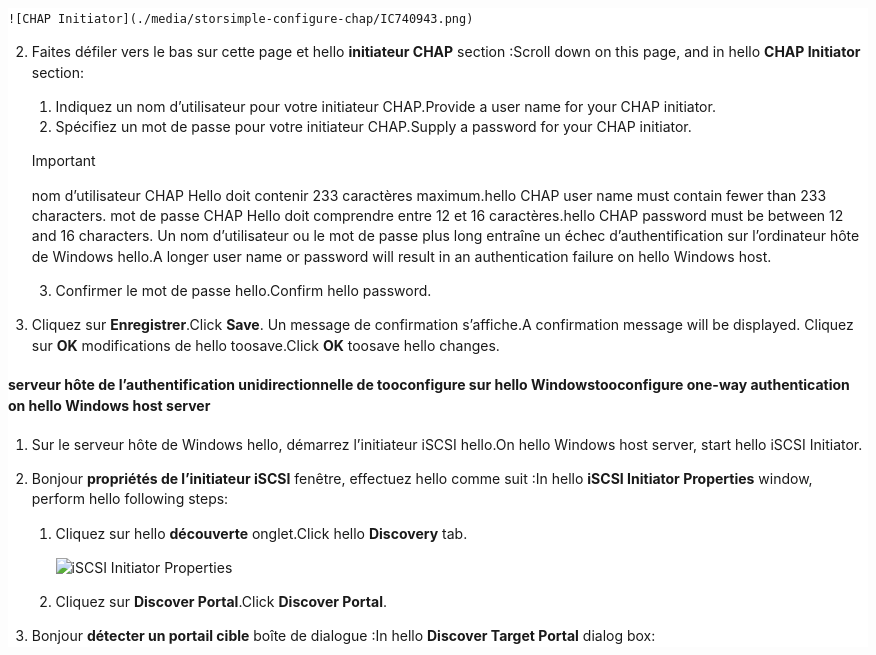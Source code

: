     ![CHAP Initiator](./media/storsimple-configure-chap/IC740943.png)
2. <span data-ttu-id="70597-128">Faites défiler vers le bas sur cette page et hello **initiateur CHAP** section :</span><span class="sxs-lookup"><span data-stu-id="70597-128">Scroll down on this page, and in hello **CHAP Initiator** section:</span></span>
   
   1. <span data-ttu-id="70597-129">Indiquez un nom d’utilisateur pour votre initiateur CHAP.</span><span class="sxs-lookup"><span data-stu-id="70597-129">Provide a user name for your CHAP initiator.</span></span>
   2. <span data-ttu-id="70597-130">Spécifiez un mot de passe pour votre initiateur CHAP.</span><span class="sxs-lookup"><span data-stu-id="70597-130">Supply a password for your CHAP initiator.</span></span>
      
    > [!IMPORTANT]
    > <span data-ttu-id="70597-131">nom d’utilisateur CHAP Hello doit contenir 233 caractères maximum.</span><span class="sxs-lookup"><span data-stu-id="70597-131">hello CHAP user name must contain fewer than 233 characters.</span></span> <span data-ttu-id="70597-132">mot de passe CHAP Hello doit comprendre entre 12 et 16 caractères.</span><span class="sxs-lookup"><span data-stu-id="70597-132">hello CHAP password must be between 12 and 16 characters.</span></span> <span data-ttu-id="70597-133">Un nom d’utilisateur ou le mot de passe plus long entraîne un échec d’authentification sur l’ordinateur hôte de Windows hello.</span><span class="sxs-lookup"><span data-stu-id="70597-133">A longer user name or password will result in an authentication failure on hello Windows host.</span></span>
   
   3. <span data-ttu-id="70597-134">Confirmer le mot de passe hello.</span><span class="sxs-lookup"><span data-stu-id="70597-134">Confirm hello password.</span></span>
3. <span data-ttu-id="70597-135">Cliquez sur **Enregistrer**.</span><span class="sxs-lookup"><span data-stu-id="70597-135">Click **Save**.</span></span> <span data-ttu-id="70597-136">Un message de confirmation s’affiche.</span><span class="sxs-lookup"><span data-stu-id="70597-136">A confirmation message will be displayed.</span></span> <span data-ttu-id="70597-137">Cliquez sur **OK** modifications de hello toosave.</span><span class="sxs-lookup"><span data-stu-id="70597-137">Click **OK** toosave hello changes.</span></span>

#### <a name="tooconfigure-one-way-authentication-on-hello-windows-host-server"></a><span data-ttu-id="70597-138">serveur hôte de l’authentification unidirectionnelle de tooconfigure sur hello Windows</span><span class="sxs-lookup"><span data-stu-id="70597-138">tooconfigure one-way authentication on hello Windows host server</span></span>
1. <span data-ttu-id="70597-139">Sur le serveur hôte de Windows hello, démarrez l’initiateur iSCSI hello.</span><span class="sxs-lookup"><span data-stu-id="70597-139">On hello Windows host server, start hello iSCSI Initiator.</span></span>
2. <span data-ttu-id="70597-140">Bonjour **propriétés de l’initiateur iSCSI** fenêtre, effectuez hello comme suit :</span><span class="sxs-lookup"><span data-stu-id="70597-140">In hello **iSCSI Initiator Properties** window, perform hello following steps:</span></span>
   
   1. <span data-ttu-id="70597-141">Cliquez sur hello **découverte** onglet.</span><span class="sxs-lookup"><span data-stu-id="70597-141">Click hello **Discovery** tab.</span></span>
      
       ![iSCSI Initiator Properties](./media/storsimple-configure-chap/IC740944.png)
   2. <span data-ttu-id="70597-143">Cliquez sur **Discover Portal**.</span><span class="sxs-lookup"><span data-stu-id="70597-143">Click **Discover Portal**.</span></span>
3. <span data-ttu-id="70597-144">Bonjour **détecter un portail cible** boîte de dialogue :</span><span class="sxs-lookup"><span data-stu-id="70597-144">In hello **Discover Target Portal** dialog box:</span></span>
   